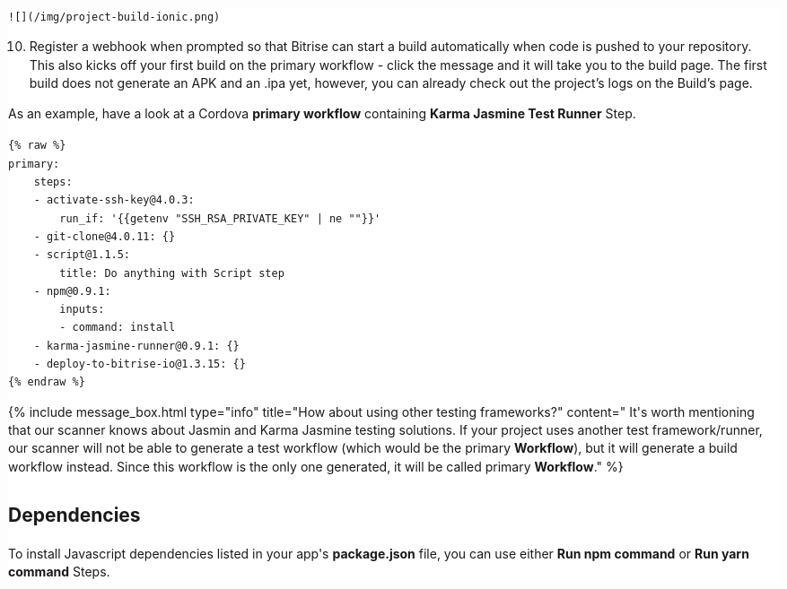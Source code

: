     ![](/img/project-build-ionic.png)
10. Register a webhook when prompted so that Bitrise can start a build automatically when code is pushed to your repository. This also kicks off your first build on the primary workflow - click the message and it will take you to the build page. The first build does not generate an APK and an .ipa yet, however, you can already check out the project’s logs on the Build’s page.

As an example, have a look at a Cordova **primary workflow** containing **Karma Jasmine Test Runner** Step.

    {% raw %}
    primary:
        steps:
        - activate-ssh-key@4.0.3:
            run_if: '{{getenv "SSH_RSA_PRIVATE_KEY" | ne ""}}'
        - git-clone@4.0.11: {}
        - script@1.1.5:
            title: Do anything with Script step
        - npm@0.9.1:
            inputs:
            - command: install
        - karma-jasmine-runner@0.9.1: {}
        - deploy-to-bitrise-io@1.3.15: {}
    {% endraw %}

{% include message_box.html type="info" title="How about using other testing frameworks?" content=" It's worth mentioning that our scanner knows about Jasmin and Karma Jasmine testing solutions. If your project uses another test framework/runner, our scanner will not be able to generate a test workflow (which would be the primary **Workflow**), but it will generate a build workflow instead. Since this workflow is the only one generated, it will be called primary **Workflow**." %}

## Dependencies

To install Javascript dependencies listed in your app's **package.json** file, you can use either **Run npm command** or **Run yarn command** Steps.
